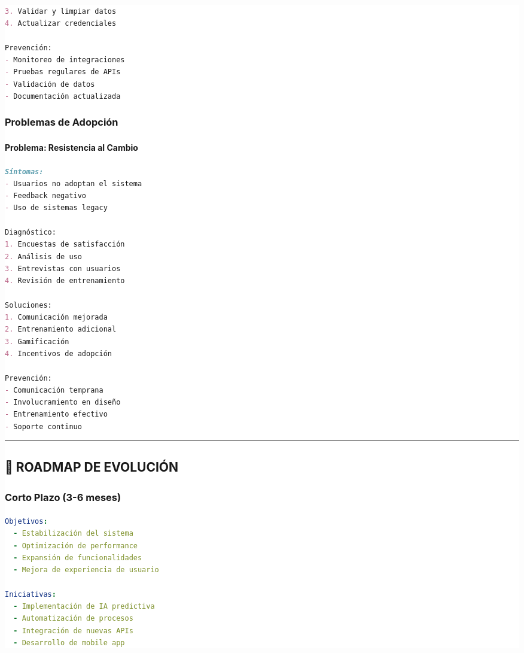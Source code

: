 ```markdown
3. Validar y limpiar datos
4. Actualizar credenciales

Prevención:
- Monitoreo de integraciones
- Pruebas regulares de APIs
- Validación de datos
- Documentación actualizada
```

### **Problemas de Adopción**

#### **Problema: Resistencia al Cambio**
```markdown
Síntomas:
- Usuarios no adoptan el sistema
- Feedback negativo
- Uso de sistemas legacy

Diagnóstico:
1. Encuestas de satisfacción
2. Análisis de uso
3. Entrevistas con usuarios
4. Revisión de entrenamiento

Soluciones:
1. Comunicación mejorada
2. Entrenamiento adicional
3. Gamificación
4. Incentivos de adopción

Prevención:
- Comunicación temprana
- Involucramiento en diseño
- Entrenamiento efectivo
- Soporte continuo
```

---

## 🎯 **ROADMAP DE EVOLUCIÓN**

### **Corto Plazo (3-6 meses)**
```yaml
Objetivos:
  - Estabilización del sistema
  - Optimización de performance
  - Expansión de funcionalidades
  - Mejora de experiencia de usuario

Iniciativas:
  - Implementación de IA predictiva
  - Automatización de procesos
  - Integración de nuevas APIs
  - Desarrollo de mobile app
```
